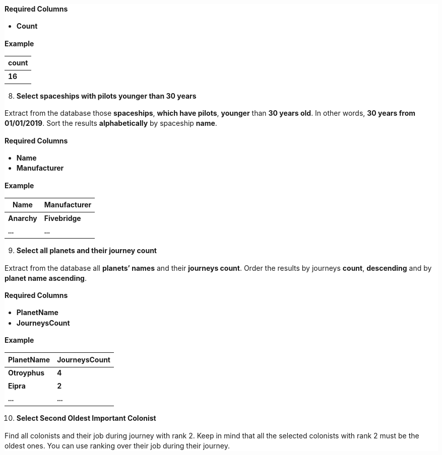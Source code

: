 **Required Columns** 

- **Count** 

**Example**



|**count** |
| - |
|**16** |
8. **Select spaceships with pilots younger than 30 years** 

Extract from the database those **spaceships**, **which have pilots**, **younger** than **30 years old**. In other words, **30 years from 01/01/2019**. Sort the results **alphabetically** by spaceship **name**. 

**Required Columns** 

- **Name** 
- **Manufacturer** 

**Example** 



|**Name** |**Manufacturer** |
| - | - |
|**Anarchy** |**Fivebridge** |
|**...** |**...** |
9. **Select all planets and their journey count** 

Extract from the database all **planets’ names** and their **journeys count**. Order the results by journeys **count**, **descending** and by **planet name ascending**. 

**Required Columns** 

- **PlanetName** 
- **JourneysCount** 

**Example** 



|**PlanetName** |**JourneysCount** |
| - | - |
|**Otroyphus** |**4** |
|**Eipra** |**2** |
|**...** |**...** |
10. **Select Second Oldest Important Colonist** 

Find all colonists and their job during journey with rank 2. Keep in mind that all the selected colonists with rank 2 must be the oldest ones. You can use ranking over their job during their journey. 
